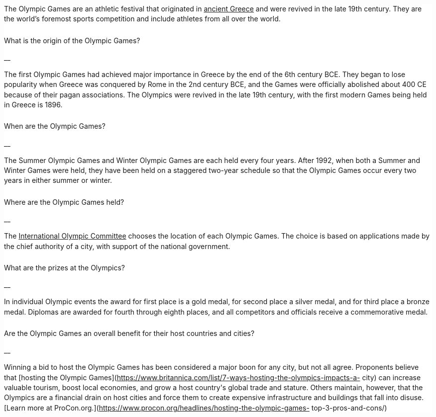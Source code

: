 The Olympic Games are an athletic festival that originated in [ancient
Greece](https://www.britannica.com/place/ancient-Greece) and were revived in
the late 19th century. They are the world’s foremost sports competition and
include athletes from all over the world.

###

What is the origin of the Olympic Games?

__

The first Olympic Games had achieved major importance in Greece by the end of
the 6th century BCE. They began to lose popularity when Greece was conquered
by Rome in the 2nd century BCE, and the Games were officially abolished about
400 CE because of their pagan associations. The Olympics were revived in the
late 19th century, with the first modern Games being held in Greece is 1896.

###

When are the Olympic Games?

__

The Summer Olympic Games and Winter Olympic Games are each held every four
years. After 1992, when both a Summer and Winter Games were held, they have
been held on a staggered two-year schedule so that the Olympic Games occur
every two years in either summer or winter.

###

Where are the Olympic Games held?

__

The [International Olympic
Committee](https://www.britannica.com/topic/International-Olympic-Committee)
chooses the location of each Olympic Games. The choice is based on
applications made by the chief authority of a city, with support of the
national government.

###

What are the prizes at the Olympics?

__

In individual Olympic events the award for first place is a gold medal, for
second place a silver medal, and for third place a bronze medal. Diplomas are
awarded for fourth through eighth places, and all competitors and officials
receive a commemorative medal.

###

Are the Olympic Games an overall benefit for their host countries and cities?

__

Winning a bid to host the Olympic Games has been considered a major boon for
any city, but not all agree. Proponents believe that [hosting the Olympic
Games](https://www.britannica.com/list/7-ways-hosting-the-olympics-impacts-a-
city) can increase valuable tourism, boost local economies, and grow a host
country's global trade and stature. Others maintain, however, that the
Olympics are a financial drain on host cities and force them to create
expensive infrastructure and buildings that fall into disuse. [Learn more at
ProCon.org.](https://www.procon.org/headlines/hosting-the-olympic-games-
top-3-pros-and-cons/)
